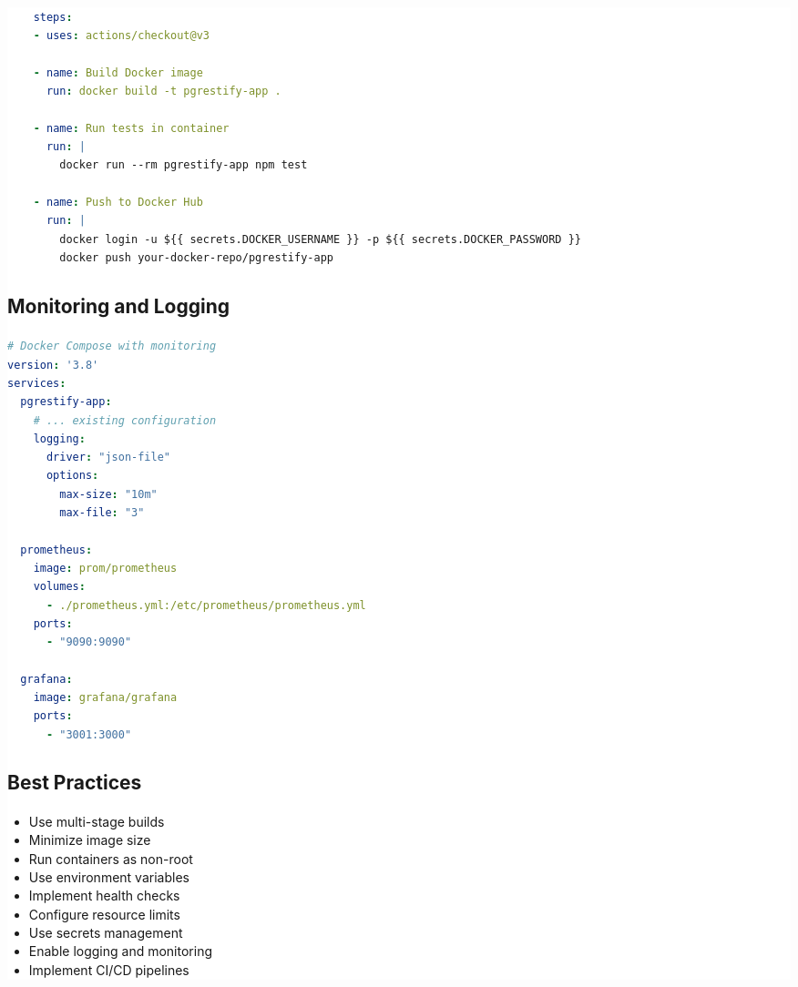 ```yaml
    steps:
    - uses: actions/checkout@v3
    
    - name: Build Docker image
      run: docker build -t pgrestify-app .
    
    - name: Run tests in container
      run: |
        docker run --rm pgrestify-app npm test
    
    - name: Push to Docker Hub
      run: |
        docker login -u ${{ secrets.DOCKER_USERNAME }} -p ${{ secrets.DOCKER_PASSWORD }}
        docker push your-docker-repo/pgrestify-app
```

## Monitoring and Logging

```yaml
# Docker Compose with monitoring
version: '3.8'
services:
  pgrestify-app:
    # ... existing configuration
    logging:
      driver: "json-file"
      options:
        max-size: "10m"
        max-file: "3"

  prometheus:
    image: prom/prometheus
    volumes:
      - ./prometheus.yml:/etc/prometheus/prometheus.yml
    ports:
      - "9090:9090"

  grafana:
    image: grafana/grafana
    ports:
      - "3001:3000"
```

## Best Practices

- Use multi-stage builds
- Minimize image size
- Run containers as non-root
- Use environment variables
- Implement health checks
- Configure resource limits
- Use secrets management
- Enable logging and monitoring
- Implement CI/CD pipelines
